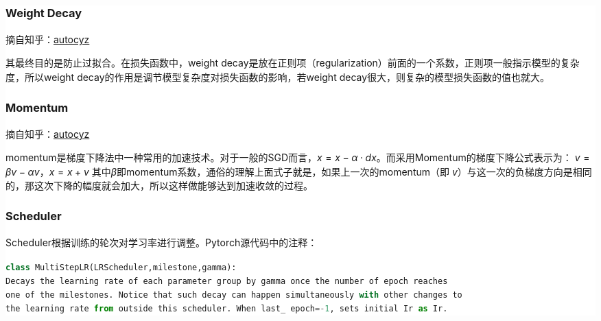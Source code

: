 ### Weight Decay
摘自知乎：[autocyz](https://www.zhihu.com/question/24529483/answer/114711446)

其最终目的是防止过拟合。在损失函数中，weight decay是放在正则项（regularization）前面的一个系数，正则项一般指示模型的复杂度，所以weight decay的作用是调节模型复杂度对损失函数的影响，若weight decay很大，则复杂的模型损失函数的值也就大。
### Momentum
摘自知乎：[autocyz](https://www.zhihu.com/question/24529483/answer/114711446)

momentum是梯度下降法中一种常用的加速技术。对于一般的SGD而言，$x = x - \alpha  · dx$。而采用Momentum的梯度下降公式表示为：
$v = \beta v - \alpha v$，$x = x + v$
其中$\beta$即momentum系数，通俗的理解上面式子就是，如果上一次的momentum（即
$v$）与这一次的负梯度方向是相同的，那这次下降的幅度就会加大，所以这样做能够达到加速收敛的过程。
### Scheduler

Scheduler根据训练的轮次对学习率进行调整。Pytorch源代码中的注释：
```Python
class MultiStepLR(LRScheduler,milestone,gamma):
Decays the learning rate of each parameter group by gamma once the number of epoch reaches
one of the milestones. Notice that such decay can happen simultaneously with other changes to
the learning rate from outside this scheduler. When last_ epoch=-1, sets initial Ir as Ir.
```

